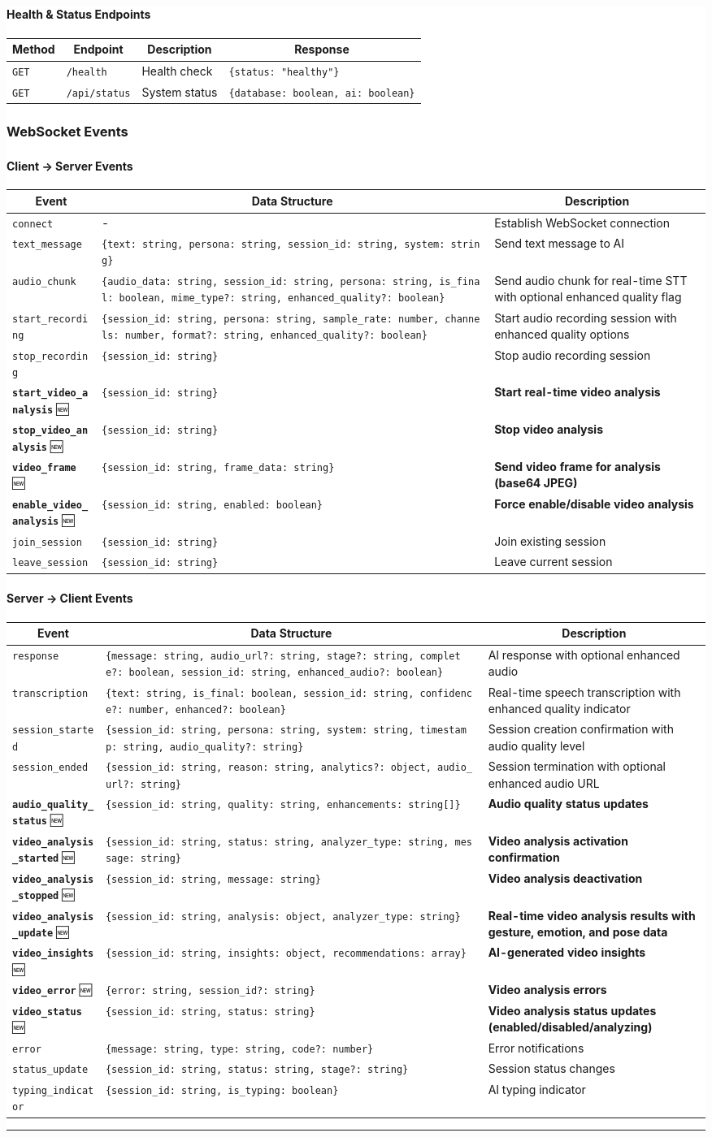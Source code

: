 #### Health & Status Endpoints
| Method | Endpoint | Description | Response |
|--------|----------|-------------|----------|
| `GET` | `/health` | Health check | `{status: "healthy"}` |
| `GET` | `/api/status` | System status | `{database: boolean, ai: boolean}` |

### WebSocket Events

#### Client → Server Events
| Event | Data Structure | Description |
|-------|----------------|-------------|
| `connect` | - | Establish WebSocket connection |
| `text_message` | `{text: string, persona: string, session_id: string, system: string}` | Send text message to AI |
| `audio_chunk` | `{audio_data: string, session_id: string, persona: string, is_final: boolean, mime_type?: string, enhanced_quality?: boolean}` | Send audio chunk for real-time STT with optional enhanced quality flag |
| `start_recording` | `{session_id: string, persona: string, sample_rate: number, channels: number, format?: string, enhanced_quality?: boolean}` | Start audio recording session with enhanced quality options |
| `stop_recording` | `{session_id: string}` | Stop audio recording session |
| **`start_video_analysis`** 🆕 | `{session_id: string}` | **Start real-time video analysis** |
| **`stop_video_analysis`** 🆕 | `{session_id: string}` | **Stop video analysis** |
| **`video_frame`** 🆕 | `{session_id: string, frame_data: string}` | **Send video frame for analysis (base64 JPEG)** |
| **`enable_video_analysis`** 🆕 | `{session_id: string, enabled: boolean}` | **Force enable/disable video analysis** |
| `join_session` | `{session_id: string}` | Join existing session |
| `leave_session` | `{session_id: string}` | Leave current session |

#### Server → Client Events
| Event | Data Structure | Description |
|-------|----------------|-------------|
| `response` | `{message: string, audio_url?: string, stage?: string, complete?: boolean, session_id: string, enhanced_audio?: boolean}` | AI response with optional enhanced audio |
| `transcription` | `{text: string, is_final: boolean, session_id: string, confidence?: number, enhanced?: boolean}` | Real-time speech transcription with enhanced quality indicator |
| `session_started` | `{session_id: string, persona: string, system: string, timestamp: string, audio_quality?: string}` | Session creation confirmation with audio quality level |
| `session_ended` | `{session_id: string, reason: string, analytics?: object, audio_url?: string}` | Session termination with optional enhanced audio URL |
| **`audio_quality_status`** 🆕 | `{session_id: string, quality: string, enhancements: string[]}` | **Audio quality status updates** |
| **`video_analysis_started`** 🆕 | `{session_id: string, status: string, analyzer_type: string, message: string}` | **Video analysis activation confirmation** |
| **`video_analysis_stopped`** 🆕 | `{session_id: string, message: string}` | **Video analysis deactivation** |
| **`video_analysis_update`** 🆕 | `{session_id: string, analysis: object, analyzer_type: string}` | **Real-time video analysis results with gesture, emotion, and pose data** |
| **`video_insights`** 🆕 | `{session_id: string, insights: object, recommendations: array}` | **AI-generated video insights** |
| **`video_error`** 🆕 | `{error: string, session_id?: string}` | **Video analysis errors** |
| **`video_status`** 🆕 | `{session_id: string, status: string}` | **Video analysis status updates (enabled/disabled/analyzing)** |
| `error` | `{message: string, type: string, code?: number}` | Error notifications |
| `status_update` | `{session_id: string, status: string, stage?: string}` | Session status changes |
| `typing_indicator` | `{session_id: string, is_typing: boolean}` | AI typing indicator |

---